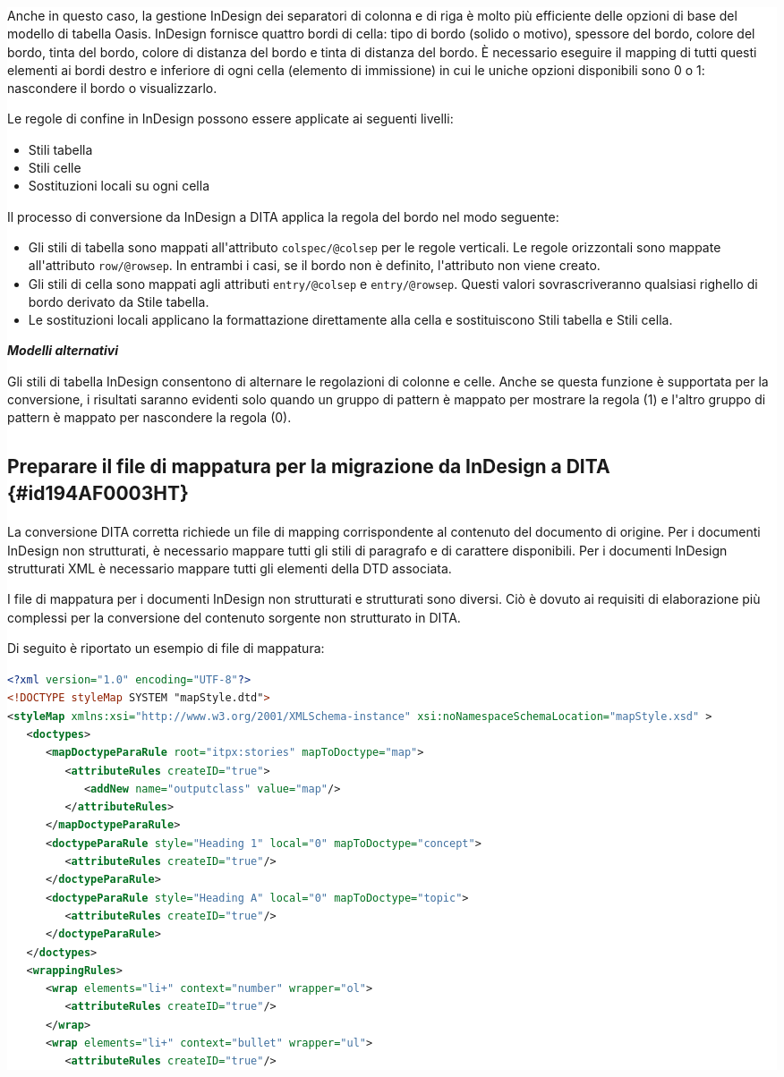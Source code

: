 Anche in questo caso, la gestione InDesign dei separatori di colonna e di riga è molto più efficiente delle opzioni di base del modello di tabella Oasis. InDesign fornisce quattro bordi di cella: tipo di bordo \(solido o motivo\), spessore del bordo, colore del bordo, tinta del bordo, colore di distanza del bordo e tinta di distanza del bordo. È necessario eseguire il mapping di tutti questi elementi ai bordi destro e inferiore di ogni cella \(elemento di immissione\) in cui le uniche opzioni disponibili sono 0 o 1: nascondere il bordo o visualizzarlo.

Le regole di confine in InDesign possono essere applicate ai seguenti livelli:

- Stili tabella
- Stili celle
- Sostituzioni locali su ogni cella

Il processo di conversione da InDesign a DITA applica la regola del bordo nel modo seguente:

- Gli stili di tabella sono mappati all&#39;attributo `colspec/@colsep` per le regole verticali. Le regole orizzontali sono mappate all&#39;attributo `row/@rowsep`. In entrambi i casi, se il bordo non è definito, l&#39;attributo non viene creato.
- Gli stili di cella sono mappati agli attributi `entry/@colsep` e `entry/@rowsep`. Questi valori sovrascriveranno qualsiasi righello di bordo derivato da Stile tabella.
- Le sostituzioni locali applicano la formattazione direttamente alla cella e sostituiscono Stili tabella e Stili cella.

***Modelli alternativi***

Gli stili di tabella InDesign consentono di alternare le regolazioni di colonne e celle. Anche se questa funzione è supportata per la conversione, i risultati saranno evidenti solo quando un gruppo di pattern è mappato per mostrare la regola \(1\) e l&#39;altro gruppo di pattern è mappato per nascondere la regola \(0\).

## Preparare il file di mappatura per la migrazione da InDesign a DITA {#id194AF0003HT}

La conversione DITA corretta richiede un file di mapping corrispondente al contenuto del documento di origine. Per i documenti InDesign non strutturati, è necessario mappare tutti gli stili di paragrafo e di carattere disponibili. Per i documenti InDesign strutturati XML è necessario mappare tutti gli elementi della DTD associata.

I file di mappatura per i documenti InDesign non strutturati e strutturati sono diversi. Ciò è dovuto ai requisiti di elaborazione più complessi per la conversione del contenuto sorgente non strutturato in DITA.

Di seguito è riportato un esempio di file di mappatura:

```XML
<?xml version="1.0" encoding="UTF-8"?>
<!DOCTYPE styleMap SYSTEM "mapStyle.dtd">
<styleMap xmlns:xsi="http://www.w3.org/2001/XMLSchema-instance" xsi:noNamespaceSchemaLocation="mapStyle.xsd" >
   <doctypes>
      <mapDoctypeParaRule root="itpx:stories" mapToDoctype="map">
         <attributeRules createID="true">
            <addNew name="outputclass" value="map"/>
         </attributeRules>
      </mapDoctypeParaRule>
      <doctypeParaRule style="Heading 1" local="0" mapToDoctype="concept">
         <attributeRules createID="true"/>
      </doctypeParaRule>
      <doctypeParaRule style="Heading A" local="0" mapToDoctype="topic">
         <attributeRules createID="true"/>
      </doctypeParaRule>
   </doctypes>
   <wrappingRules>
      <wrap elements="li+" context="number" wrapper="ol">
         <attributeRules createID="true"/>
      </wrap>
      <wrap elements="li+" context="bullet" wrapper="ul">
         <attributeRules createID="true"/>
```